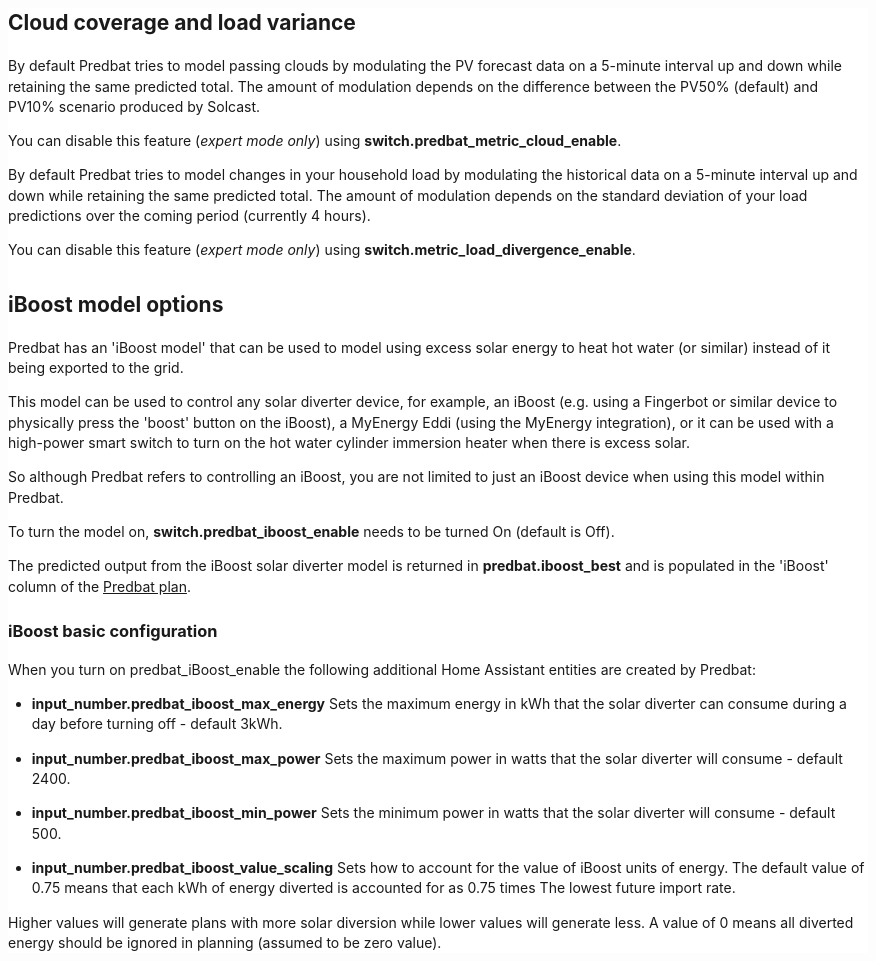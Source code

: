 ## Cloud coverage and load variance

By default Predbat tries to model passing clouds by modulating the PV forecast data on a 5-minute interval up and down while retaining the same predicted total.
The amount of modulation depends on the difference between the PV50% (default) and PV10% scenario produced by Solcast.

You can disable this feature (_expert mode only_) using **switch.predbat_metric_cloud_enable**.

By default Predbat tries to model changes in your household load by modulating the historical data on a 5-minute interval up and down while retaining the same predicted total.
The amount of modulation depends on the standard deviation of your load predictions over the coming period (currently 4 hours).

You can disable this feature (_expert mode only_) using **switch.metric_load_divergence_enable**.

## iBoost model options

Predbat has an 'iBoost model' that can be used to model using excess solar energy to heat hot water (or similar) instead of it being exported to the grid.

This model can be used to control any solar diverter device, for example, an iBoost (e.g. using a Fingerbot or similar device to physically press the 'boost' button on the iBoost),
a MyEnergy Eddi (using the MyEnergy integration), or it can be used with a high-power smart switch to turn on the hot water cylinder immersion heater when there is excess solar.

So although Predbat refers to controlling an iBoost, you are not limited to just an iBoost device when using this model within Predbat.

To turn the model on, **switch.predbat_iboost_enable** needs to be turned On (default is Off).

The predicted output from the iBoost solar diverter model is returned in **predbat.iboost_best** and is populated in the 'iBoost' column of the [Predbat plan](predbat-plan-card.md).

### iBoost basic configuration

When you turn on predbat_iBoost_enable the following additional Home Assistant entities are created by Predbat:

- **input_number.predbat_iboost_max_energy** Sets the maximum energy in kWh that the solar diverter can consume during a day before turning off - default 3kWh.

- **input_number.predbat_iboost_max_power** Sets the maximum power in watts that the solar diverter will consume - default 2400.

- **input_number.predbat_iboost_min_power** Sets the minimum power in watts that the solar diverter will consume - default 500.

- **input_number.predbat_iboost_value_scaling** Sets how to account for the value of iBoost units of energy.
The default value of 0.75 means that each kWh of energy diverted is accounted for as 0.75 times The lowest future import rate.

Higher values will generate plans with more solar diversion while lower values will generate less.
A value of 0 means all diverted energy should be ignored in planning (assumed to be zero value).
